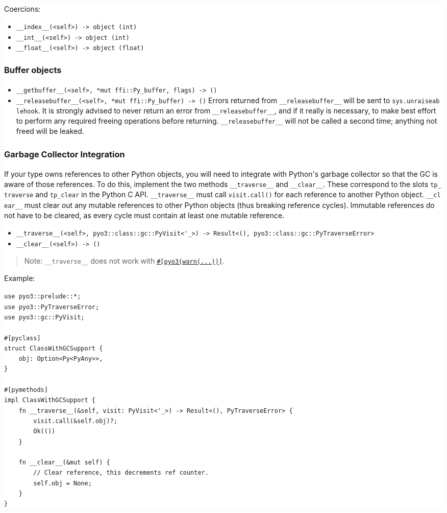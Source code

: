 Coercions:

- `__index__(<self>) -> object (int)`
- `__int__(<self>) -> object (int)`
- `__float__(<self>) -> object (float)`

### Buffer objects

- `__getbuffer__(<self>, *mut ffi::Py_buffer, flags) -> ()`
- `__releasebuffer__(<self>, *mut ffi::Py_buffer) -> ()` Errors returned from `__releasebuffer__` will be sent to `sys.unraiseablehook`.
    It is strongly advised to never return an error from `__releasebuffer__`, and if it really is necessary, to make best effort to perform any required freeing operations before returning. `__releasebuffer__` will not be called a second time; anything not freed will be leaked.

### Garbage Collector Integration

If your type owns references to other Python objects, you will need to integrate with Python's garbage collector so that the GC is aware of those references.
To do this, implement the two methods `__traverse__` and `__clear__`.
These correspond to the slots `tp_traverse` and `tp_clear` in the Python C API. `__traverse__` must call `visit.call()` for each reference to another Python object.  `__clear__` must clear out any mutable references to other Python objects (thus breaking reference cycles).
Immutable references do not have to be cleared, as every cycle must contain at least one mutable reference.

- `__traverse__(<self>, pyo3::class::gc::PyVisit<'_>) -> Result<(), pyo3::class::gc::PyTraverseError>`
- `__clear__(<self>) -> ()`

> Note: `__traverse__` does not work with [`#[pyo3(warn(...))]`](../function.md#warn).

Example:

```rust,no_run
use pyo3::prelude::*;
use pyo3::PyTraverseError;
use pyo3::gc::PyVisit;

#[pyclass]
struct ClassWithGCSupport {
    obj: Option<Py<PyAny>>,
}

#[pymethods]
impl ClassWithGCSupport {
    fn __traverse__(&self, visit: PyVisit<'_>) -> Result<(), PyTraverseError> {
        visit.call(&self.obj)?;
        Ok(())
    }

    fn __clear__(&mut self) {
        // Clear reference, this decrements ref counter.
        self.obj = None;
    }
}
```


[`PySequence`]: {{#PYO3_DOCS_URL}}/pyo3/types/struct.PySequence.html
[`CompareOp::matches`]: {{#PYO3_DOCS_URL}}/pyo3/pyclass/enum.CompareOp.html#method.matches